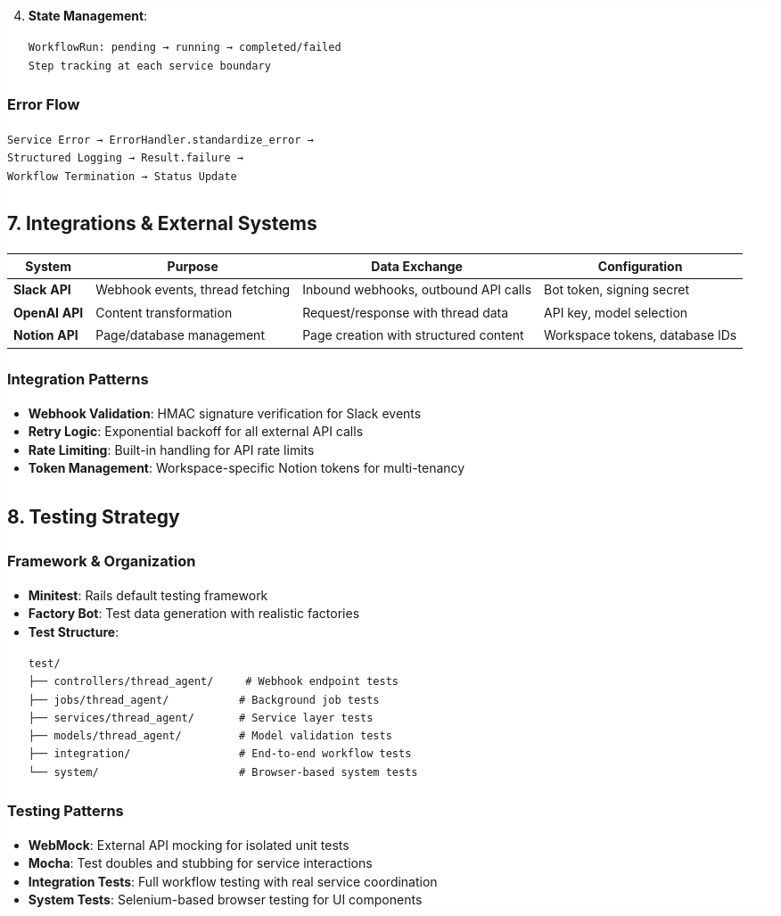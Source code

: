 4. **State Management**:
   ```
   WorkflowRun: pending → running → completed/failed
   Step tracking at each service boundary
   ```

### Error Flow
```
Service Error → ErrorHandler.standardize_error → 
Structured Logging → Result.failure → 
Workflow Termination → Status Update
```

## 7. Integrations & External Systems

| System         | Purpose                         | Data Exchange                         | Configuration                  |
| -------------- | ------------------------------- | ------------------------------------- | ------------------------------ |
| **Slack API**  | Webhook events, thread fetching | Inbound webhooks, outbound API calls  | Bot token, signing secret      |
| **OpenAI API** | Content transformation          | Request/response with thread data     | API key, model selection       |
| **Notion API** | Page/database management        | Page creation with structured content | Workspace tokens, database IDs |

### Integration Patterns
- **Webhook Validation**: HMAC signature verification for Slack events
- **Retry Logic**: Exponential backoff for all external API calls  
- **Rate Limiting**: Built-in handling for API rate limits
- **Token Management**: Workspace-specific Notion tokens for multi-tenancy

## 8. Testing Strategy

### Framework & Organization
- **Minitest**: Rails default testing framework
- **Factory Bot**: Test data generation with realistic factories
- **Test Structure**:
  ```
  test/
  ├── controllers/thread_agent/     # Webhook endpoint tests
  ├── jobs/thread_agent/           # Background job tests
  ├── services/thread_agent/       # Service layer tests
  ├── models/thread_agent/         # Model validation tests
  ├── integration/                 # End-to-end workflow tests
  └── system/                      # Browser-based system tests
  ```

### Testing Patterns
- **WebMock**: External API mocking for isolated unit tests
- **Mocha**: Test doubles and stubbing for service interactions
- **Integration Tests**: Full workflow testing with real service coordination
- **System Tests**: Selenium-based browser testing for UI components
